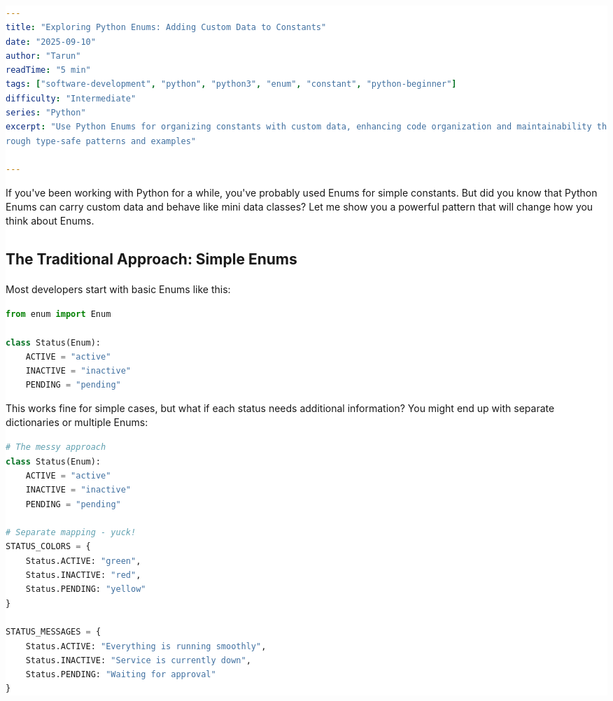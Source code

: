 ```yaml
---
title: "Exploring Python Enums: Adding Custom Data to Constants"
date: "2025-09-10"
author: "Tarun"
readTime: "5 min"
tags: ["software-development", "python", "python3", "enum", "constant", "python-beginner"]
difficulty: "Intermediate"
series: "Python"
excerpt: "Use Python Enums for organizing constants with custom data, enhancing code organization and maintainability through type-safe patterns and examples"

---
```


If you've been working with Python for a while, you've probably used Enums for simple constants. But did you know that Python Enums can carry custom data and behave like mini data classes? Let me show you a powerful pattern that will change how you think about Enums.

## The Traditional Approach: Simple Enums

Most developers start with basic Enums like this:

```python
from enum import Enum

class Status(Enum):
    ACTIVE = "active"
    INACTIVE = "inactive"
    PENDING = "pending"
```

This works fine for simple cases, but what if each status needs additional information? You might end up with separate dictionaries or multiple Enums:

```python
# The messy approach
class Status(Enum):
    ACTIVE = "active"
    INACTIVE = "inactive"
    PENDING = "pending"

# Separate mapping - yuck!
STATUS_COLORS = {
    Status.ACTIVE: "green",
    Status.INACTIVE: "red",
    Status.PENDING: "yellow"
}

STATUS_MESSAGES = {
    Status.ACTIVE: "Everything is running smoothly",
    Status.INACTIVE: "Service is currently down",
    Status.PENDING: "Waiting for approval"
}
```
